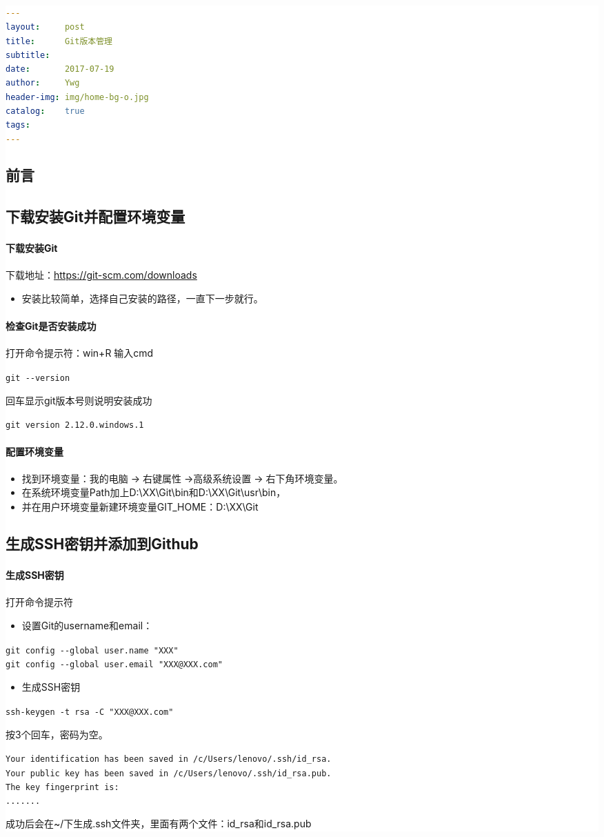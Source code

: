 ```yaml
---
layout:     post
title:      Git版本管理
subtitle:   
date:       2017-07-19
author:     Ywg
header-img: img/home-bg-o.jpg
catalog:    true
tags: 
---
```


## 前言

## 下载安装Git并配置环境变量
#### 下载安装Git
下载地址：https://git-scm.com/downloads
- 安装比较简单，选择自己安装的路径，一直下一步就行。
#### 检查Git是否安装成功
打开命令提示符：win+R 输入cmd
``` 
git --version
``` 
回车显示git版本号则说明安装成功
``` 
git version 2.12.0.windows.1
``` 

#### 配置环境变量
- 找到环境变量：我的电脑 -> 右键属性 ->高级系统设置 -> 右下角环境变量。 
- 在系统环境变量Path加上D:\XX\Git\bin和D:\XX\Git\usr\bin，
- 并在用户环境变量新建环境变量GIT_HOME：D:\XX\Git

## 生成SSH密钥并添加到Github
#### 生成SSH密钥
打开命令提示符
- 设置Git的username和email：
``` 
git config --global user.name "XXX"
git config --global user.email "XXX@XXX.com"
``` 
- 生成SSH密钥
``` 
ssh-keygen -t rsa -C "XXX@XXX.com" 
``` 
按3个回车，密码为空。
```
Your identification has been saved in /c/Users/lenovo/.ssh/id_rsa.
Your public key has been saved in /c/Users/lenovo/.ssh/id_rsa.pub.
The key fingerprint is:
.......
```
成功后会在~/下生成.ssh文件夹，里面有两个文件：id_rsa和id_rsa.pub
